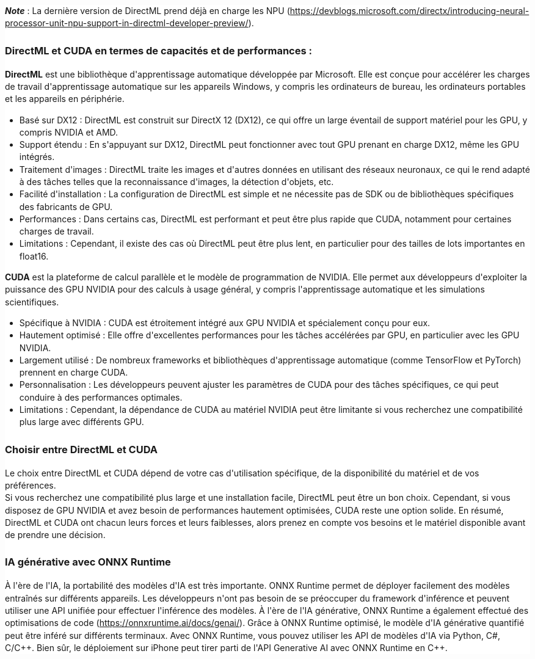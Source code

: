 ***Note*** : La dernière version de DirectML prend déjà en charge les NPU (https://devblogs.microsoft.com/directx/introducing-neural-processor-unit-npu-support-in-directml-developer-preview/).

### DirectML et CUDA en termes de capacités et de performances :

**DirectML** est une bibliothèque d'apprentissage automatique développée par Microsoft. Elle est conçue pour accélérer les charges de travail d'apprentissage automatique sur les appareils Windows, y compris les ordinateurs de bureau, les ordinateurs portables et les appareils en périphérie.
- Basé sur DX12 : DirectML est construit sur DirectX 12 (DX12), ce qui offre un large éventail de support matériel pour les GPU, y compris NVIDIA et AMD.
- Support étendu : En s'appuyant sur DX12, DirectML peut fonctionner avec tout GPU prenant en charge DX12, même les GPU intégrés.
- Traitement d'images : DirectML traite les images et d'autres données en utilisant des réseaux neuronaux, ce qui le rend adapté à des tâches telles que la reconnaissance d'images, la détection d'objets, etc.
- Facilité d'installation : La configuration de DirectML est simple et ne nécessite pas de SDK ou de bibliothèques spécifiques des fabricants de GPU.
- Performances : Dans certains cas, DirectML est performant et peut être plus rapide que CUDA, notamment pour certaines charges de travail.
- Limitations : Cependant, il existe des cas où DirectML peut être plus lent, en particulier pour des tailles de lots importantes en float16.

**CUDA** est la plateforme de calcul parallèle et le modèle de programmation de NVIDIA. Elle permet aux développeurs d'exploiter la puissance des GPU NVIDIA pour des calculs à usage général, y compris l'apprentissage automatique et les simulations scientifiques.
- Spécifique à NVIDIA : CUDA est étroitement intégré aux GPU NVIDIA et spécialement conçu pour eux.
- Hautement optimisé : Elle offre d'excellentes performances pour les tâches accélérées par GPU, en particulier avec les GPU NVIDIA.
- Largement utilisé : De nombreux frameworks et bibliothèques d'apprentissage automatique (comme TensorFlow et PyTorch) prennent en charge CUDA.
- Personnalisation : Les développeurs peuvent ajuster les paramètres de CUDA pour des tâches spécifiques, ce qui peut conduire à des performances optimales.
- Limitations : Cependant, la dépendance de CUDA au matériel NVIDIA peut être limitante si vous recherchez une compatibilité plus large avec différents GPU.

### Choisir entre DirectML et CUDA

Le choix entre DirectML et CUDA dépend de votre cas d'utilisation spécifique, de la disponibilité du matériel et de vos préférences.  
Si vous recherchez une compatibilité plus large et une installation facile, DirectML peut être un bon choix. Cependant, si vous disposez de GPU NVIDIA et avez besoin de performances hautement optimisées, CUDA reste une option solide. En résumé, DirectML et CUDA ont chacun leurs forces et leurs faiblesses, alors prenez en compte vos besoins et le matériel disponible avant de prendre une décision.

### **IA générative avec ONNX Runtime**

À l'ère de l'IA, la portabilité des modèles d'IA est très importante. ONNX Runtime permet de déployer facilement des modèles entraînés sur différents appareils. Les développeurs n'ont pas besoin de se préoccuper du framework d'inférence et peuvent utiliser une API unifiée pour effectuer l'inférence des modèles. À l'ère de l'IA générative, ONNX Runtime a également effectué des optimisations de code (https://onnxruntime.ai/docs/genai/). Grâce à ONNX Runtime optimisé, le modèle d'IA générative quantifié peut être inféré sur différents terminaux. Avec ONNX Runtime, vous pouvez utiliser les API de modèles d'IA via Python, C#, C/C++. Bien sûr, le déploiement sur iPhone peut tirer parti de l'API Generative AI avec ONNX Runtime en C++.
